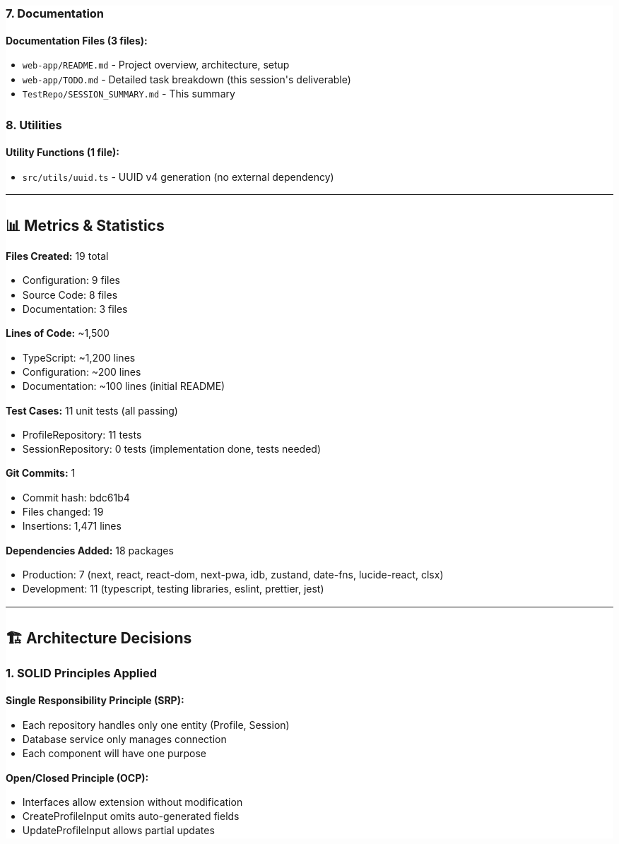 ### 7. Documentation

**Documentation Files (3 files):**
- `web-app/README.md` - Project overview, architecture, setup
- `web-app/TODO.md` - Detailed task breakdown (this session's deliverable)
- `TestRepo/SESSION_SUMMARY.md` - This summary

### 8. Utilities

**Utility Functions (1 file):**
- `src/utils/uuid.ts` - UUID v4 generation (no external dependency)

---

## 📊 Metrics & Statistics

**Files Created:** 19 total
- Configuration: 9 files
- Source Code: 8 files
- Documentation: 3 files

**Lines of Code:** ~1,500
- TypeScript: ~1,200 lines
- Configuration: ~200 lines
- Documentation: ~100 lines (initial README)

**Test Cases:** 11 unit tests (all passing)
- ProfileRepository: 11 tests
- SessionRepository: 0 tests (implementation done, tests needed)

**Git Commits:** 1
- Commit hash: bdc61b4
- Files changed: 19
- Insertions: 1,471 lines

**Dependencies Added:** 18 packages
- Production: 7 (next, react, react-dom, next-pwa, idb, zustand, date-fns, lucide-react, clsx)
- Development: 11 (typescript, testing libraries, eslint, prettier, jest)

---

## 🏗️ Architecture Decisions

### 1. SOLID Principles Applied

**Single Responsibility Principle (SRP):**
- Each repository handles only one entity (Profile, Session)
- Database service only manages connection
- Each component will have one purpose

**Open/Closed Principle (OCP):**
- Interfaces allow extension without modification
- CreateProfileInput omits auto-generated fields
- UpdateProfileInput allows partial updates
